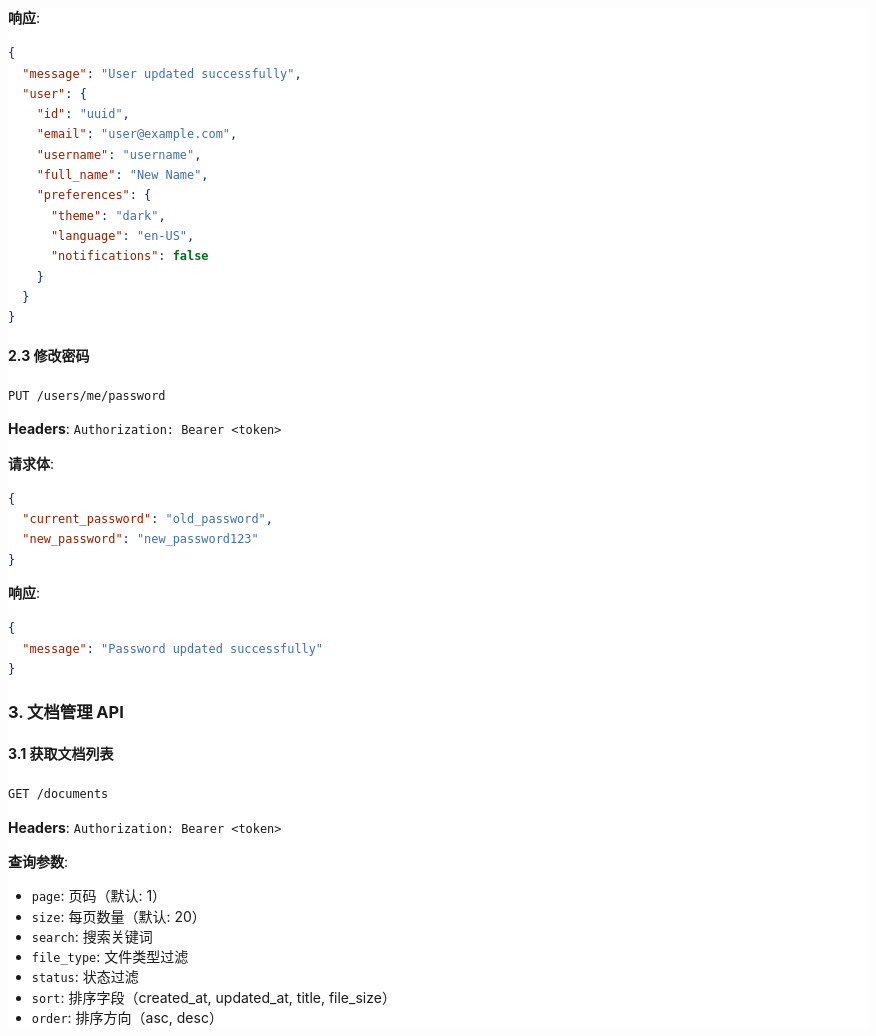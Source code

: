 **响应**:
```json
{
  "message": "User updated successfully",
  "user": {
    "id": "uuid",
    "email": "user@example.com",
    "username": "username",
    "full_name": "New Name",
    "preferences": {
      "theme": "dark",
      "language": "en-US",
      "notifications": false
    }
  }
}
```

#### 2.3 修改密码

```http
PUT /users/me/password
```

**Headers**: `Authorization: Bearer <token>`

**请求体**:
```json
{
  "current_password": "old_password",
  "new_password": "new_password123"
}
```

**响应**:
```json
{
  "message": "Password updated successfully"
}
```

### 3. 文档管理 API

#### 3.1 获取文档列表

```http
GET /documents
```

**Headers**: `Authorization: Bearer <token>`

**查询参数**:
- `page`: 页码（默认: 1）
- `size`: 每页数量（默认: 20）
- `search`: 搜索关键词
- `file_type`: 文件类型过滤
- `status`: 状态过滤
- `sort`: 排序字段（created_at, updated_at, title, file_size）
- `order`: 排序方向（asc, desc）
